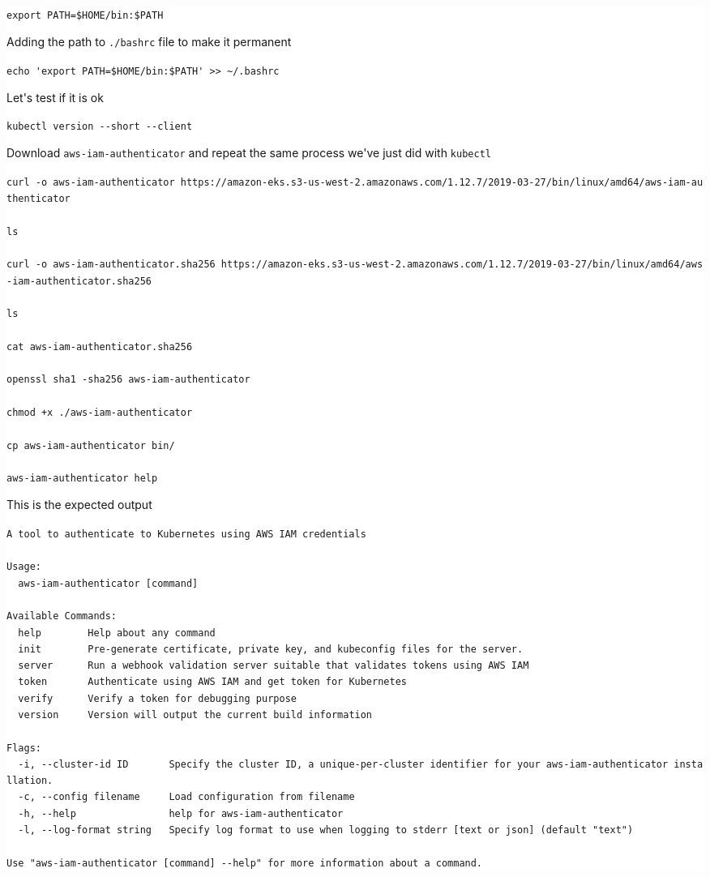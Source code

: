 ```
export PATH=$HOME/bin:$PATH
```
Adding the path to `./bashrc` file to make it permanent
```
echo 'export PATH=$HOME/bin:$PATH' >> ~/.bashrc
```
Let's test if it is ok
```
kubectl version --short --client
```
Download `aws-iam-authenticator` and repeat the same process we've just did with `kubectl`
```
curl -o aws-iam-authenticator https://amazon-eks.s3-us-west-2.amazonaws.com/1.12.7/2019-03-27/bin/linux/amd64/aws-iam-authenticator 

ls

curl -o aws-iam-authenticator.sha256 https://amazon-eks.s3-us-west-2.amazonaws.com/1.12.7/2019-03-27/bin/linux/amd64/aws-iam-authenticator.sha256

ls

cat aws-iam-authenticator.sha256

openssl sha1 -sha256 aws-iam-authenticator

chmod +x ./aws-iam-authenticator

cp aws-iam-authenticator bin/

aws-iam-authenticator help
```
This is the expected output
```
A tool to authenticate to Kubernetes using AWS IAM credentials

Usage:
  aws-iam-authenticator [command]

Available Commands:
  help        Help about any command
  init        Pre-generate certificate, private key, and kubeconfig files for the server.
  server      Run a webhook validation server suitable that validates tokens using AWS IAM
  token       Authenticate using AWS IAM and get token for Kubernetes
  verify      Verify a token for debugging purpose
  version     Version will output the current build information

Flags:
  -i, --cluster-id ID       Specify the cluster ID, a unique-per-cluster identifier for your aws-iam-authenticator installation.
  -c, --config filename     Load configuration from filename
  -h, --help                help for aws-iam-authenticator
  -l, --log-format string   Specify log format to use when logging to stderr [text or json] (default "text")

Use "aws-iam-authenticator [command] --help" for more information about a command.
```
